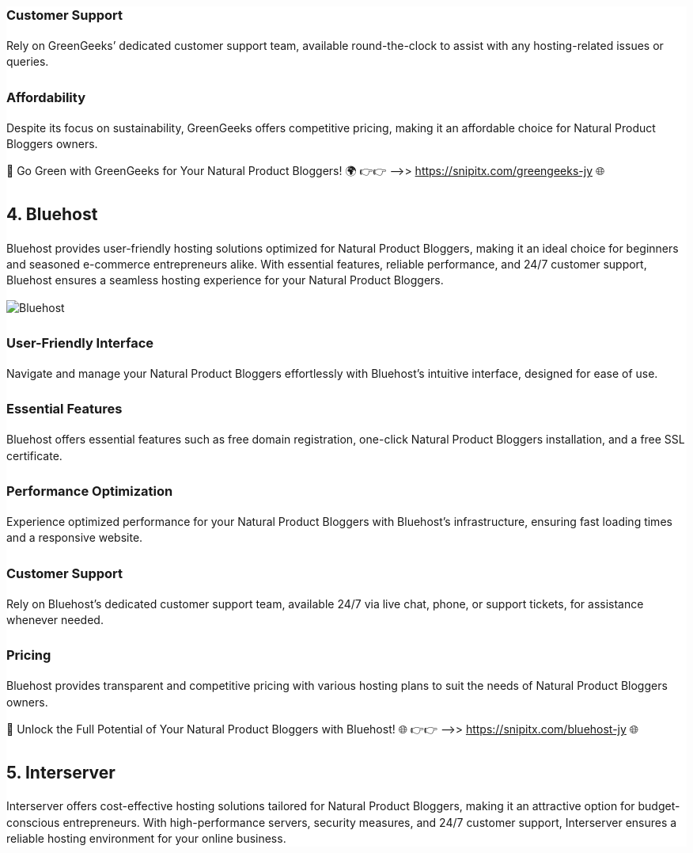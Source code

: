 ### Customer Support
Rely on GreenGeeks’ dedicated customer support team, available round-the-clock to assist with any hosting-related issues or queries.

### Affordability
Despite its focus on sustainability, GreenGeeks offers competitive pricing, making it an affordable choice for Natural Product Bloggers owners.

🌿 Go Green with GreenGeeks for Your Natural Product Bloggers! 🌍
👉👉 -->> https://snipitx.com/greengeeks-jy 🌐

## 4. Bluehost

Bluehost provides user-friendly hosting solutions optimized for Natural Product Bloggers, making it an ideal choice for beginners and seasoned e-commerce entrepreneurs alike. With essential features, reliable performance, and 24/7 customer support, Bluehost ensures a seamless hosting experience for your Natural Product Bloggers.

![Bluehost](https://i.imgur.com/PasFF9E.jpeg "Bluehost Hosting")

### User-Friendly Interface
Navigate and manage your Natural Product Bloggers effortlessly with Bluehost’s intuitive interface, designed for ease of use.

### Essential Features
Bluehost offers essential features such as free domain registration, one-click Natural Product Bloggers installation, and a free SSL certificate.

### Performance Optimization
Experience optimized performance for your Natural Product Bloggers with Bluehost’s infrastructure, ensuring fast loading times and a responsive website.

### Customer Support
Rely on Bluehost’s dedicated customer support team, available 24/7 via live chat, phone, or support tickets, for assistance whenever needed.

### Pricing
Bluehost provides transparent and competitive pricing with various hosting plans to suit the needs of Natural Product Bloggers owners.

🚀 Unlock the Full Potential of Your Natural Product Bloggers with Bluehost! 🌐
👉👉 -->> https://snipitx.com/bluehost-jy 🌐

## 5. Interserver

Interserver offers cost-effective hosting solutions tailored for Natural Product Bloggers, making it an attractive option for budget-conscious entrepreneurs. With high-performance servers, security measures, and 24/7 customer support, Interserver ensures a reliable hosting environment for your online business.
